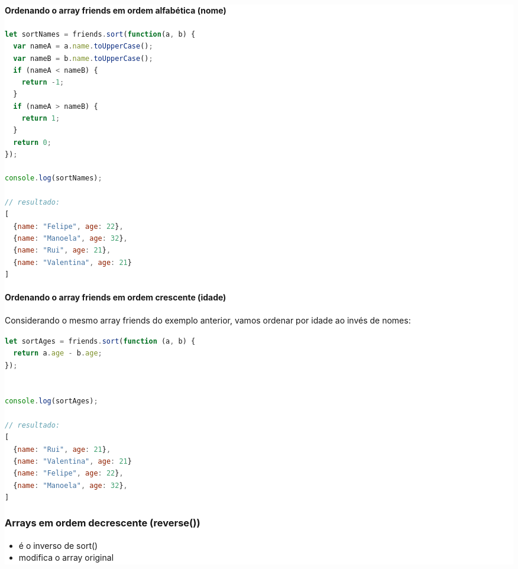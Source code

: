 #### Ordenando o array **friends** em ordem alfabética (nome)

```js
let sortNames = friends.sort(function(a, b) {
  var nameA = a.name.toUpperCase();
  var nameB = b.name.toUpperCase();
  if (nameA < nameB) {
    return -1;
  }
  if (nameA > nameB) {
    return 1;
  }
  return 0;
});

console.log(sortNames);

// resultado:
[
  {name: "Felipe", age: 22},
  {name: "Manoela", age: 32},
  {name: "Rui", age: 21},
  {name: "Valentina", age: 21}
]
```

#### Ordenando o array **friends** em ordem crescente (idade)

Considerando o mesmo array friends do exemplo anterior, vamos ordenar por idade ao invés de nomes:

```js
let sortAges = friends.sort(function (a, b) {
  return a.age - b.age;
});


console.log(sortAges);

// resultado:
[
  {name: "Rui", age: 21},
  {name: "Valentina", age: 21}
  {name: "Felipe", age: 22},
  {name: "Manoela", age: 32},
]
```

### Arrays em ordem decrescente (reverse())
* é o inverso de sort()
* modifica o array original
